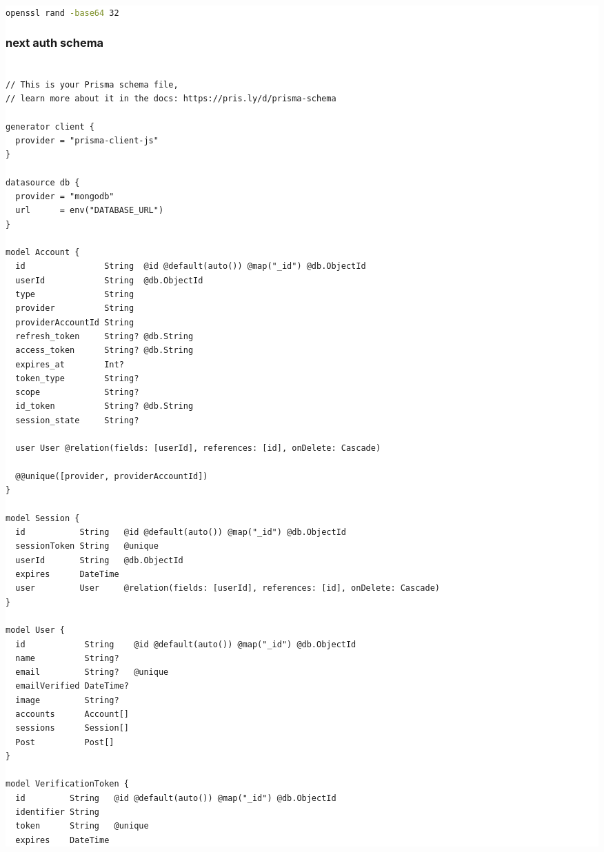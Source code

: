 ```bash
openssl rand -base64 32 
```


### next auth schema 

```prisma 

// This is your Prisma schema file,
// learn more about it in the docs: https://pris.ly/d/prisma-schema

generator client {
  provider = "prisma-client-js"
}

datasource db {
  provider = "mongodb"
  url      = env("DATABASE_URL")
}

model Account {
  id                String  @id @default(auto()) @map("_id") @db.ObjectId
  userId            String  @db.ObjectId
  type              String
  provider          String
  providerAccountId String
  refresh_token     String? @db.String
  access_token      String? @db.String
  expires_at        Int?
  token_type        String?
  scope             String?
  id_token          String? @db.String
  session_state     String?

  user User @relation(fields: [userId], references: [id], onDelete: Cascade)

  @@unique([provider, providerAccountId])
}

model Session {
  id           String   @id @default(auto()) @map("_id") @db.ObjectId
  sessionToken String   @unique
  userId       String   @db.ObjectId
  expires      DateTime
  user         User     @relation(fields: [userId], references: [id], onDelete: Cascade)
}

model User {
  id            String    @id @default(auto()) @map("_id") @db.ObjectId
  name          String?
  email         String?   @unique
  emailVerified DateTime?
  image         String?
  accounts      Account[]
  sessions      Session[]
  Post          Post[]
}

model VerificationToken {
  id         String   @id @default(auto()) @map("_id") @db.ObjectId
  identifier String
  token      String   @unique
  expires    DateTime

```